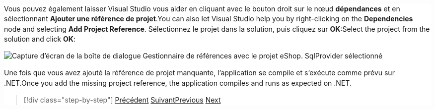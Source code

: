 <span data-ttu-id="c8e43-270">Vous pouvez également laisser Visual Studio vous aider en cliquant avec le bouton droit sur le nœud **dépendances** et en sélectionnant **Ajouter une référence de projet**.</span><span class="sxs-lookup"><span data-stu-id="c8e43-270">You can also let Visual Studio help you by right-clicking on the **Dependencies** node and selecting **Add Project Reference**.</span></span> <span data-ttu-id="c8e43-271">Sélectionnez le projet dans la solution, puis cliquez sur **OK**:</span><span class="sxs-lookup"><span data-stu-id="c8e43-271">Select the project from the solution and click **OK**:</span></span>

![Capture d’écran de la boîte de dialogue Gestionnaire de références avec le projet eShop. SqlProvider sélectionné](./media/example-migration-core/reference-manager.png)

<span data-ttu-id="c8e43-273">Une fois que vous avez ajouté la référence de projet manquante, l’application se compile et s’exécute comme prévu sur .NET.</span><span class="sxs-lookup"><span data-stu-id="c8e43-273">Once you add the missing project reference, the application compiles and runs as expected on .NET.</span></span>

>[!div class="step-by-step"]
><span data-ttu-id="c8e43-274">[Précédent](windows-migration.md) 
> [Suivant](deploy-modern-applications.md)</span><span class="sxs-lookup"><span data-stu-id="c8e43-274">[Previous](windows-migration.md)
[Next](deploy-modern-applications.md)</span></span>
